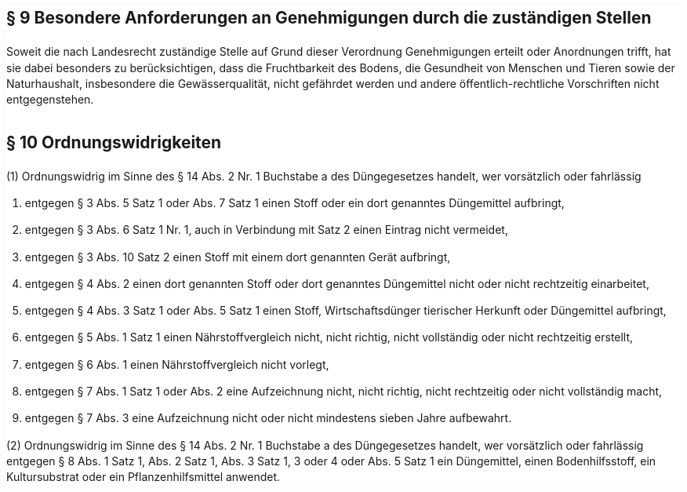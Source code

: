 
## § 9 Besondere Anforderungen an Genehmigungen durch die zuständigen Stellen

Soweit die nach Landesrecht zuständige Stelle auf Grund dieser
Verordnung Genehmigungen erteilt oder Anordnungen trifft, hat sie
dabei besonders zu berücksichtigen, dass die Fruchtbarkeit des Bodens,
die Gesundheit von Menschen und Tieren sowie der Naturhaushalt,
insbesondere die Gewässerqualität, nicht gefährdet werden und andere
öffentlich-rechtliche Vorschriften nicht entgegenstehen.


## § 10 Ordnungswidrigkeiten

(1) Ordnungswidrig im Sinne des § 14 Abs. 2 Nr. 1 Buchstabe a des
Düngegesetzes handelt, wer vorsätzlich oder fahrlässig

1.  entgegen § 3 Abs. 5 Satz 1 oder Abs. 7 Satz 1 einen Stoff oder ein
    dort genanntes Düngemittel aufbringt,


2.  entgegen § 3 Abs. 6 Satz 1 Nr. 1, auch in Verbindung mit Satz 2 einen
    Eintrag nicht vermeidet,


3.  entgegen § 3 Abs. 10 Satz 2 einen Stoff mit einem dort genannten Gerät
    aufbringt,


4.  entgegen § 4 Abs. 2 einen dort genannten Stoff oder dort genanntes
    Düngemittel nicht oder nicht rechtzeitig einarbeitet,


5.  entgegen § 4 Abs. 3 Satz 1 oder Abs. 5 Satz 1 einen Stoff,
    Wirtschaftsdünger tierischer Herkunft oder Düngemittel aufbringt,


6.  entgegen § 5 Abs. 1 Satz 1 einen Nährstoffvergleich nicht, nicht
    richtig, nicht vollständig oder nicht rechtzeitig erstellt,


7.  entgegen § 6 Abs. 1 einen Nährstoffvergleich nicht vorlegt,


8.  entgegen § 7 Abs. 1 Satz 1 oder Abs. 2 eine Aufzeichnung nicht, nicht
    richtig, nicht rechtzeitig oder nicht vollständig macht,


9.  entgegen § 7 Abs. 3 eine Aufzeichnung nicht oder nicht mindestens
    sieben Jahre aufbewahrt.




(2) Ordnungswidrig im Sinne des § 14 Abs. 2 Nr. 1 Buchstabe a des
Düngegesetzes handelt, wer vorsätzlich oder fahrlässig entgegen § 8
Abs. 1 Satz 1, Abs. 2 Satz 1, Abs. 3 Satz 1, 3 oder 4 oder Abs. 5 Satz
1 ein Düngemittel, einen Bodenhilfsstoff, ein Kultursubstrat oder ein
Pflanzenhilfsmittel anwendet.

